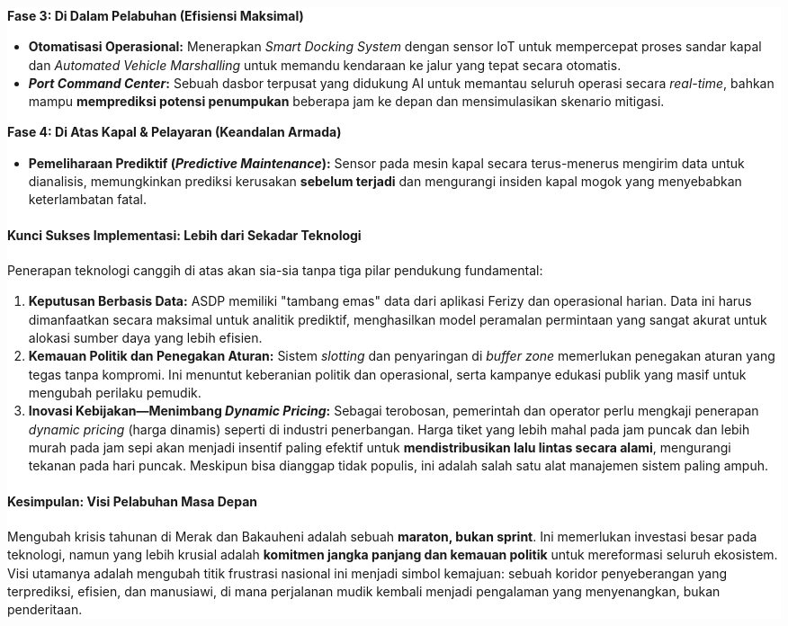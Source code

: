 **Fase 3: Di Dalam Pelabuhan (Efisiensi Maksimal)**
* **Otomatisasi Operasional:** Menerapkan *Smart Docking System* dengan sensor IoT untuk mempercepat proses sandar kapal dan *Automated Vehicle Marshalling* untuk memandu kendaraan ke jalur yang tepat secara otomatis.
* ***Port Command Center*:** Sebuah dasbor terpusat yang didukung AI untuk memantau seluruh operasi secara *real-time*, bahkan mampu **memprediksi potensi penumpukan** beberapa jam ke depan dan mensimulasikan skenario mitigasi.

**Fase 4: Di Atas Kapal & Pelayaran (Keandalan Armada)**
* **Pemeliharaan Prediktif (*Predictive Maintenance*):** Sensor pada mesin kapal secara terus-menerus mengirim data untuk dianalisis, memungkinkan prediksi kerusakan **sebelum terjadi** dan mengurangi insiden kapal mogok yang menyebabkan keterlambatan fatal.

#### **Kunci Sukses Implementasi: Lebih dari Sekadar Teknologi**

Penerapan teknologi canggih di atas akan sia-sia tanpa tiga pilar pendukung fundamental:

1.  **Keputusan Berbasis Data:** ASDP memiliki "tambang emas" data dari aplikasi Ferizy dan operasional harian. Data ini harus dimanfaatkan secara maksimal untuk analitik prediktif, menghasilkan model peramalan permintaan yang sangat akurat untuk alokasi sumber daya yang lebih efisien.
2.  **Kemauan Politik dan Penegakan Aturan:** Sistem *slotting* dan penyaringan di *buffer zone* memerlukan penegakan aturan yang tegas tanpa kompromi. Ini menuntut keberanian politik dan operasional, serta kampanye edukasi publik yang masif untuk mengubah perilaku pemudik.
3.  **Inovasi Kebijakan—Menimbang *Dynamic Pricing*:** Sebagai terobosan, pemerintah dan operator perlu mengkaji penerapan *dynamic pricing* (harga dinamis) seperti di industri penerbangan. Harga tiket yang lebih mahal pada jam puncak dan lebih murah pada jam sepi akan menjadi insentif paling efektif untuk **mendistribusikan lalu lintas secara alami**, mengurangi tekanan pada hari puncak. Meskipun bisa dianggap tidak populis, ini adalah salah satu alat manajemen sistem paling ampuh.

#### **Kesimpulan: Visi Pelabuhan Masa Depan**

Mengubah krisis tahunan di Merak dan Bakauheni adalah sebuah **maraton, bukan sprint**. Ini memerlukan investasi besar pada teknologi, namun yang lebih krusial adalah **komitmen jangka panjang dan kemauan politik** untuk mereformasi seluruh ekosistem. Visi utamanya adalah mengubah titik frustrasi nasional ini menjadi simbol kemajuan: sebuah koridor penyeberangan yang terprediksi, efisien, dan manusiawi, di mana perjalanan mudik kembali menjadi pengalaman yang menyenangkan, bukan penderitaan.